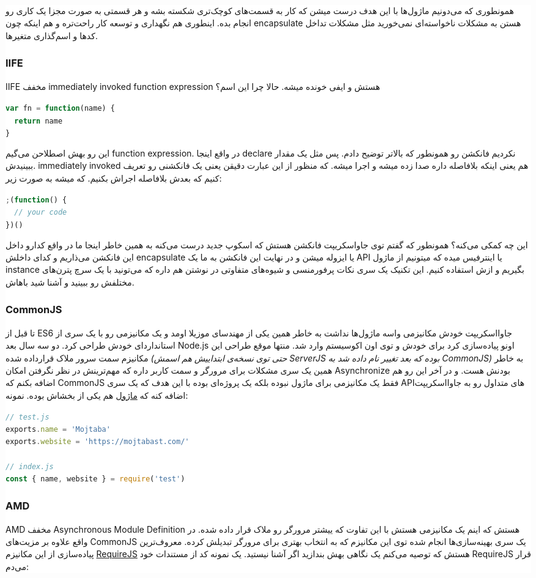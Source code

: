 همونطوری که می‌دونیم ماژول‌ها با این هدف درست میشن که کار به قسمت‌های کوچک‌تری شکسته بشه و هر قسمتی به صورت مجزا یک کاری رو انجام بده. اینطوری هم نگهداری و توسعه کار راحت‌تره و هم اینکه چون encapsulate هستن به مشکلات ناخواسته‌ای نمی‌خورید مثل مشکلات تداخل کدها و اسم‌گذاری متغیرها.

### IIFE

IIFE مخفف immediately invoked function expression هستش و ایفی خونده میشه. حالا چرا این اسم؟

```js
var fn = function(name) {
  return name
}
```

این رو بهش اصطلاحن می‌گیم function expression. در واقع اینجا declare نکردیم فانکشن رو همونطور که بالاتر توضیح دادم. پس مثل یک مقدار ببینیدش. immediately invoked هم یعنی اینکه بلافاصله داره صدا زده میشه و اجرا میشه. که منظور از این عبارت دقیقن یعنی یک فانکشنی رو تعریف کنیم که بعدش بلافاصله اجراش بکنیم. که میشه به صورت زیر:

```js
;(function() {
  // your code
})()
```

این چه کمکی می‌کنه؟ همونطور که گفتم توی جاواسکریپت فانکشن هستش که اسکوپ جدید درست می‌کنه به همین خاطر اینجا ما در واقع کدارو داخل این فانکشن می‌ذاریم و کدای داخلش encapsulate یا ایزوله میشن و در نهایت این فانکشن به ما یک API یا اینترفیس میده که میتونیم از ماژول instance بگیریم و ازش استفاده کنیم. این تکنیک یک سری نکات پرفورمنسی و شیوه‌های متفاوتی در نوشتن هم داره که می‌تونید با یک سرچ پترن‌های مختلفش رو ببینید و آشنا شید باهاش.

### CommonJS

تا قبل از ES6 جاوااسکریپت خودش مکانیزمی واسه ماژول‌ها نداشت به خاطر همین یکی از مهندسای موزیلا اومد و یک مکانیزمی رو با یک سری از استانداردای خودش طراحی کرد. دو سه سال بعد Node.js اونو پیاده‌سازی کرد برای خودش و توی اون اکوسیستم وارد شد. منتها موقع طراحی این مکانیزم سمت سرور ملاک قرارداده شده _(حتی توی نسخه‌ی ابتداییش هم اسمش ServerJS بوده که بعد تغییر نام داده شد به CommonJS)_ به خاطر همین یک سری مشکلات برای مرورگر و سمت کاربر داره که مهم‌ترینش در نظر نگرفتن امکان Asynchronize بودنش هست. و در آخر این رو هم اضافه بکنم که CommonJS فقط یک مکانیزمی برای ماژول نبوده بلکه یک پروژه‌ای بوده با این هدف که یک سری API‌های متداول رو به جاوااسکریپت اضافه کنه که [ماژول](http://wiki.commonjs.org/wiki/Modules/1.1) هم یکی از بخشاش بوده. نمونه:

```js
// test.js
exports.name = 'Mojtaba'
exports.website = 'https://mojtabast.com/'

// index.js
const { name, website } = require('test')
```

### AMD

AMD مخفف Asynchronous Module Definition هستش که اینم یک مکانیزمی هستش با این تفاوت که ییشتر مرورگر رو ملاک قرار داده شده. در واقع علاوه بر مزیت‌های CommonJS یک سری بهینه‌سازی‌ها انجام شده توی این مکانیزم که به انتخاب بهتری برای مرورگر تبدیلش کرده. معروف‌ترین پیاده‌سازی از این مکانیزم [RequireJS](https://requirejs.org/) هستش که توصیه می‌کنم یک نگاهی بهش بندازید اگر آشنا نیستید. یک نمونه کد از مستندات خود RequireJS قرار می‌دم:
